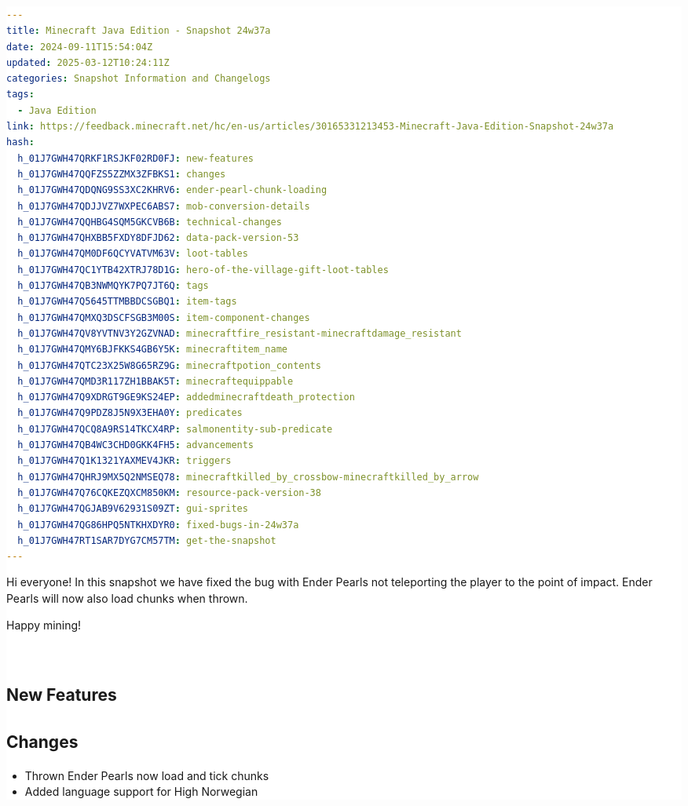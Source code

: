 ```yaml
---
title: Minecraft Java Edition - Snapshot 24w37a
date: 2024-09-11T15:54:04Z
updated: 2025-03-12T10:24:11Z
categories: Snapshot Information and Changelogs
tags:
  - Java Edition
link: https://feedback.minecraft.net/hc/en-us/articles/30165331213453-Minecraft-Java-Edition-Snapshot-24w37a
hash:
  h_01J7GWH47QRKF1RSJKF02RD0FJ: new-features
  h_01J7GWH47QQFZS5ZZMX3ZFBKS1: changes
  h_01J7GWH47QDQNG9SS3XC2KHRV6: ender-pearl-chunk-loading
  h_01J7GWH47QDJJVZ7WXPEC6ABS7: mob-conversion-details
  h_01J7GWH47QQHBG4SQM5GKCVB6B: technical-changes
  h_01J7GWH47QHXBB5FXDY8DFJD62: data-pack-version-53
  h_01J7GWH47QM0DF6QCYVATVM63V: loot-tables
  h_01J7GWH47QC1YTB42XTRJ78D1G: hero-of-the-village-gift-loot-tables
  h_01J7GWH47QB3NWMQYK7PQ7JT6Q: tags
  h_01J7GWH47Q5645TTMBBDCSGBQ1: item-tags
  h_01J7GWH47QMXQ3DSCFSGB3M00S: item-component-changes
  h_01J7GWH47QV8YVTNV3Y2GZVNAD: minecraftfire_resistant-minecraftdamage_resistant
  h_01J7GWH47QMY6BJFKKS4GB6Y5K: minecraftitem_name
  h_01J7GWH47QTC23X25W8G65RZ9G: minecraftpotion_contents
  h_01J7GWH47QMD3R117ZH1BBAK5T: minecraftequippable
  h_01J7GWH47Q9XDRGT9GE9KS24EP: addedminecraftdeath_protection
  h_01J7GWH47Q9PDZ8J5N9X3EHA0Y: predicates
  h_01J7GWH47QCQ8A9RS14TKCX4RP: salmonentity-sub-predicate
  h_01J7GWH47QB4WC3CHD0GKK4FH5: advancements
  h_01J7GWH47Q1K1321YAXMEV4JKR: triggers
  h_01J7GWH47QHRJ9MX5Q2NMSEQ78: minecraftkilled_by_crossbow-minecraftkilled_by_arrow
  h_01J7GWH47Q76CQKEZQXCM850KM: resource-pack-version-38
  h_01J7GWH47QGJAB9V62931S09ZT: gui-sprites
  h_01J7GWH47QG86HPQ5NTKHXDYR0: fixed-bugs-in-24w37a
  h_01J7GWH47RT1SAR7DYG7CM57TM: get-the-snapshot
---
```


Hi everyone! In this snapshot we have fixed the bug with Ender Pearls not teleporting the player to the point of impact. Ender Pearls will now also load chunks when thrown.  
  
Happy mining!

 

## New Features

## Changes

- Thrown Ender Pearls now load and tick chunks
- Added language support for High Norwegian
